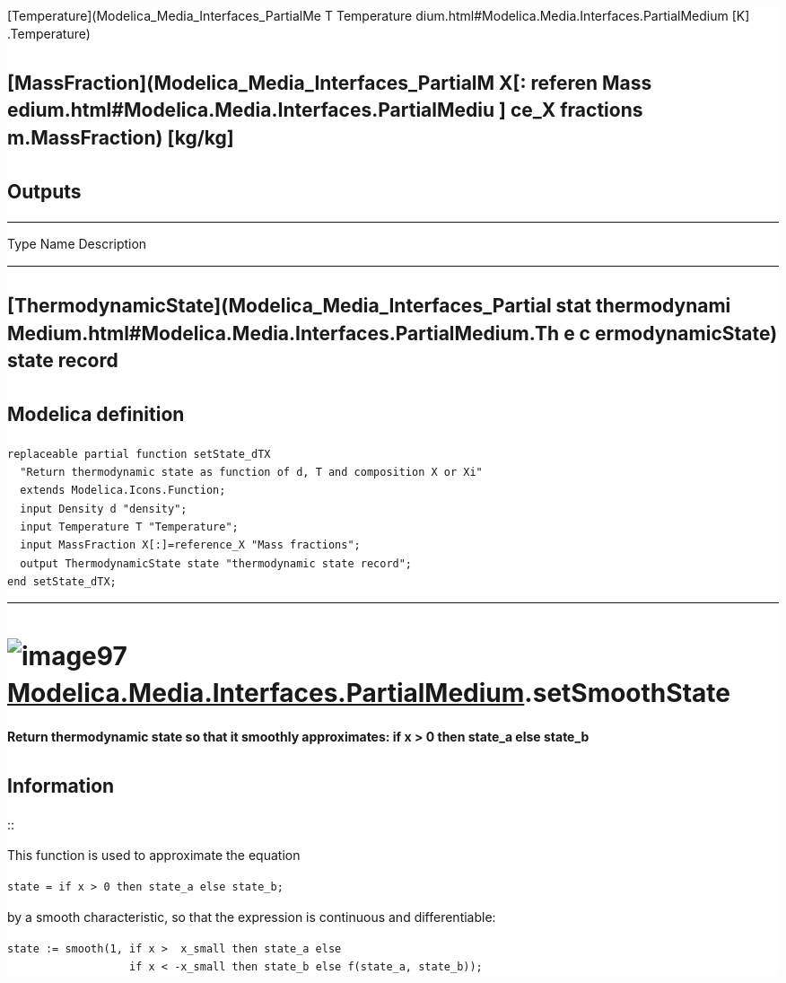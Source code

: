   [Temperature](Modelica_Media_Interfaces_PartialMe T           Temperature
  dium.html#Modelica.Media.Interfaces.PartialMedium             [K]
  .Temperature)                                                 

  [MassFraction](Modelica_Media_Interfaces_PartialM X[: referen Mass
  edium.html#Modelica.Media.Interfaces.PartialMediu ]   ce\_X   fractions
  m.MassFraction)                                               [kg/kg]
  -------------------------------------------------------------------------

Outputs
-------

  ------------------------------------------------------------------------
  Type                                                   Name Description
  ------------------------------------------------------ ---- ------------
  [ThermodynamicState](Modelica_Media_Interfaces_Partial stat thermodynami
  Medium.html#Modelica.Media.Interfaces.PartialMedium.Th e    c
  ermodynamicState)                                           state record
  ------------------------------------------------------------------------

Modelica definition
-------------------

    replaceable partial function setState_dTX 
      "Return thermodynamic state as function of d, T and composition X or Xi"
      extends Modelica.Icons.Function;
      input Density d "density";
      input Temperature T "Temperature";
      input MassFraction X[:]=reference_X "Mass fractions";
      output ThermodynamicState state "thermodynamic state record";
    end setState_dTX;

* * * * *

![image97](Modelica.Media.Interfaces.PartialMedium.setState_pTXI.png) [Modelica.Media.Interfaces.PartialMedium](Modelica_Media_Interfaces_PartialMedium.html#Modelica.Media.Interfaces.PartialMedium).setSmoothState
====================================================================================================================================================================================================================

**Return thermodynamic state so that it smoothly approximates: if x \> 0
then state\_a else state\_b**

Information
-----------

::

This function is used to approximate the equation

    state = if x > 0 then state_a else state_b;

by a smooth characteristic, so that the expression is continuous and
differentiable:

    state := smooth(1, if x >  x_small then state_a else
                       if x < -x_small then state_b else f(state_a, state_b));
